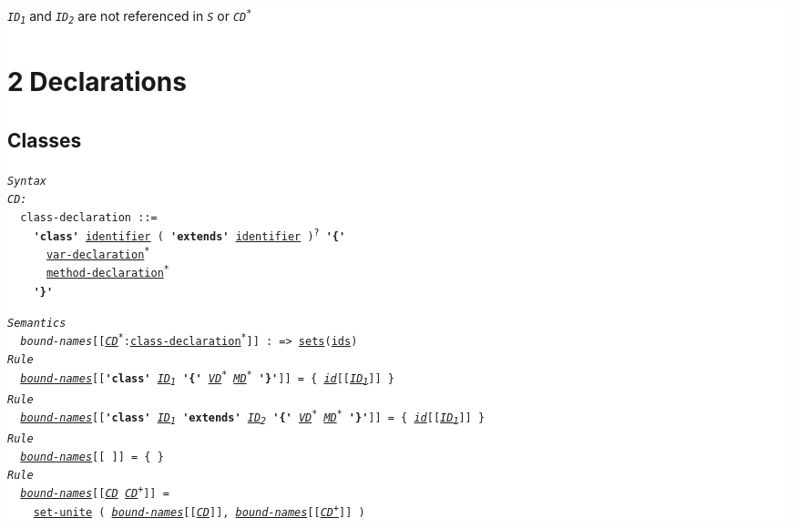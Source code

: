 
  <code><i class="var">ID<sub class="sub">1</sub></i></code> and <code><i class="var">ID<sub class="sub">2</sub></i></code> are not referenced in <code><i class="var">S</i></code> or <code><i class="var">CD<sup class="sup">*</sup></i></code>
    


# <span id="SectionNumber_2">2</span> Declarations

## Classes

<div class="highlighter-rouge"><pre class="highlight"><code><i class="keyword">Syntax</i>
<i class="keyword"></i><i class="var"><i class="var"><span id="VariableStem_CD">CD</span></i>:</i>
  <span class="syn-name"><span id="SyntaxName_class-declaration">class-declaration</span></span> ::=
    <b class="atom">'class'</b> <span class="syn-name"><a href="#SyntaxName_identifier">identifier</a></span> ( <b class="atom">'extends'</b> <span class="syn-name"><a href="#SyntaxName_identifier">identifier</a></span> )<sup class="sup">?</sup> <b class="atom">'{'</b> 
      <span class="syn-name"><a href="#SyntaxName_var-declaration">var-declaration</a></span><sup class="sup">*</sup>
      <span class="syn-name"><a href="#SyntaxName_method-declaration">method-declaration</a></span><sup class="sup">*</sup>
    <b class="atom">'}'</b></code></pre></div>

<div class="highlighter-rouge"><pre class="highlight"><code><i class="keyword">Semantics</i>
  <i class="sem-name"><span id="SemanticsName_bound-names">bound-names</span></i>[[<span id="Variable366_CD*"><i class="var"><a href="#VariableStem_CD">CD</a><sup class="sup">*</sup></i></span>:<span class="syn-name"><a href="#SyntaxName_class-declaration">class-declaration</a></span><sup class="sup">*</sup>]] : => <span class="name"><a href="../../../../../Funcons-beta/Values/Composite/Sets/index.html#Name_sets">sets</a></span>(<span class="name"><a href="../../../../../Funcons-beta/Computations/Normal/Binding/index.html#Name_ids">ids</a></span>)
<i class="keyword">Rule</i>
  <i class="sem-name"><a href="#SemanticsName_bound-names">bound-names</a></i>[[<b class="atom">'class'</b> <span id="Variable392_ID1"><i class="var"><a href="#VariableStem_ID">ID</a><sub class="sub">1</sub></i></span> <b class="atom">'{'</b> <span id="Variable400_VD*"><i class="var"><a href="#VariableStem_VD">VD</a><sup class="sup">*</sup></i></span> <span id="Variable406_MD*"><i class="var"><a href="#VariableStem_MD">MD</a><sup class="sup">*</sup></i></span> <b class="atom">'}'</b>]] = { <i class="sem-name"><a href="#SemanticsName_id">id</a></i>[[<a href="#Variable392_ID1"><i class="var">ID<sub class="sub">1</sub></i></a>]] }
<i class="keyword">Rule</i>
  <i class="sem-name"><a href="#SemanticsName_bound-names">bound-names</a></i>[[<b class="atom">'class'</b> <span id="Variable451_ID1"><i class="var"><a href="#VariableStem_ID">ID</a><sub class="sub">1</sub></i></span> <b class="atom">'extends'</b> <span id="Variable459_ID2"><i class="var"><a href="#VariableStem_ID">ID</a><sub class="sub">2</sub></i></span> <b class="atom">'{'</b> <span id="Variable467_VD*"><i class="var"><a href="#VariableStem_VD">VD</a><sup class="sup">*</sup></i></span> <span id="Variable473_MD*"><i class="var"><a href="#VariableStem_MD">MD</a><sup class="sup">*</sup></i></span> <b class="atom">'}'</b>]] = { <i class="sem-name"><a href="#SemanticsName_id">id</a></i>[[<a href="#Variable451_ID1"><i class="var">ID<sub class="sub">1</sub></i></a>]] }
<i class="keyword">Rule</i>
  <i class="sem-name"><a href="#SemanticsName_bound-names">bound-names</a></i>[[ ]] = { }
<i class="keyword">Rule</i>
  <i class="sem-name"><a href="#SemanticsName_bound-names">bound-names</a></i>[[<span id="Variable532_CD"><i class="var"><a href="#VariableStem_CD">CD</a></i></span> <span id="Variable538_CD+"><i class="var"><a href="#VariableStem_CD">CD</a><sup class="sup">+</sup></i></span>]] =
    <span class="name"><a href="../../../../../Funcons-beta/Values/Composite/Sets/index.html#Name_set-unite">set-unite</a></span> ( <i class="sem-name"><a href="#SemanticsName_bound-names">bound-names</a></i>[[<a href="#Variable532_CD"><i class="var">CD</i></a>]], <i class="sem-name"><a href="#SemanticsName_bound-names">bound-names</a></i>[[<a href="#Variable538_CD+"><i class="var">CD<sup class="sup">+</sup></i></a>]] )</code></pre></div>


[MiniJava-Dynamics.cbs]: MiniJava-Dynamics.cbs 
[Funcons-beta]: /CBS-beta/docs/Funcons-beta
[Unstable-Funcons-beta]: /CBS-beta/docs/Unstable-Funcons-beta
[Languages-beta]: /CBS-beta/docs/Languages-beta
[Unstable-Languages-beta]: /CBS-beta/docs/Unstable-Languages-beta
[CBS-beta]: /CBS-beta "CBS-BETA"
[PLanCompS Project]: http://plancomps.org
[CBS-beta issues...]: https://github.com/plancomps/plancomps.github.io/issues
[Suggest an improvement...]: mailto:plancomps@gmail.com?Subject=CBS-beta%20-%20comment&Body=Re%3A%20CBS-beta%20specification%20at%20MiniJava/MiniJava-Dynamics/MiniJava-Dynamics.cbs%0A%0AComment/Query/Issue/Suggestion%3A%0A%0A%0ASignature%3A%0A 